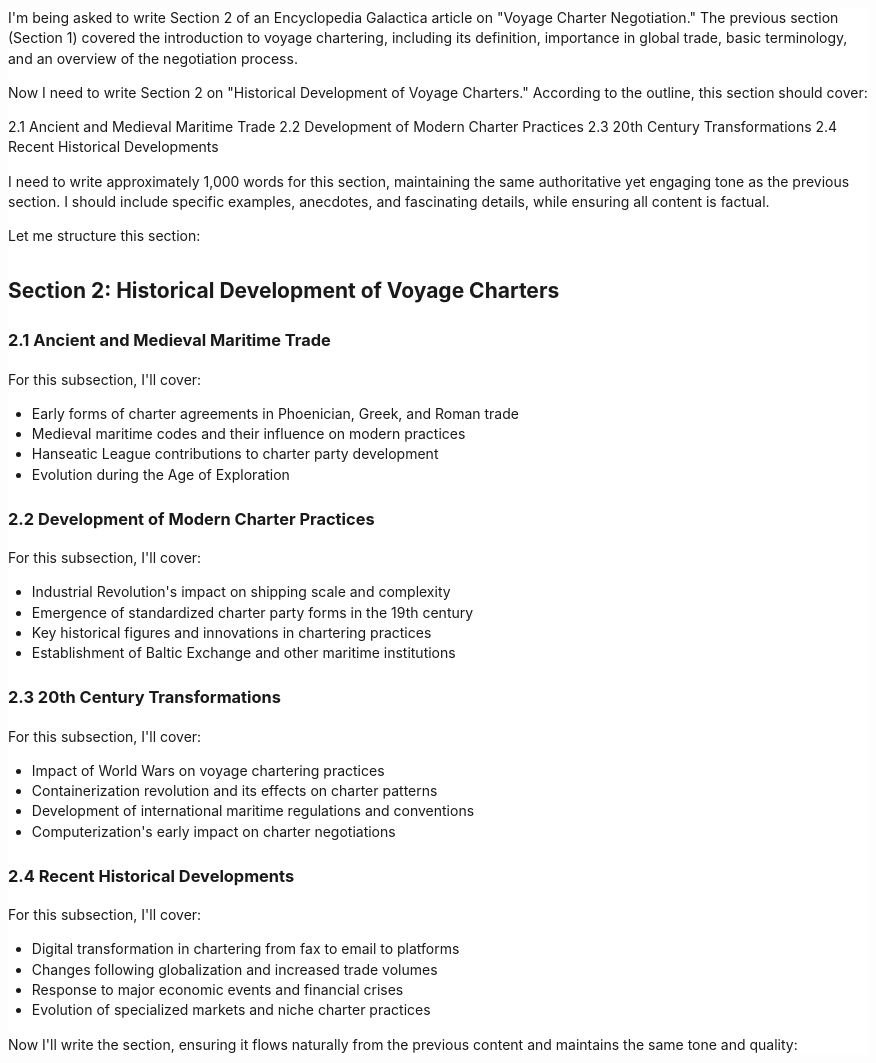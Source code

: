 <think>I'm being asked to write Section 2 of an Encyclopedia Galactica article on "Voyage Charter Negotiation." The previous section (Section 1) covered the introduction to voyage chartering, including its definition, importance in global trade, basic terminology, and an overview of the negotiation process.

Now I need to write Section 2 on "Historical Development of Voyage Charters." According to the outline, this section should cover:

2.1 Ancient and Medieval Maritime Trade
2.2 Development of Modern Charter Practices
2.3 20th Century Transformations
2.4 Recent Historical Developments

I need to write approximately 1,000 words for this section, maintaining the same authoritative yet engaging tone as the previous section. I should include specific examples, anecdotes, and fascinating details, while ensuring all content is factual.

Let me structure this section:

## Section 2: Historical Development of Voyage Charters

### 2.1 Ancient and Medieval Maritime Trade
For this subsection, I'll cover:
- Early forms of charter agreements in Phoenician, Greek, and Roman trade
- Medieval maritime codes and their influence on modern practices
- Hanseatic League contributions to charter party development
- Evolution during the Age of Exploration

### 2.2 Development of Modern Charter Practices
For this subsection, I'll cover:
- Industrial Revolution's impact on shipping scale and complexity
- Emergence of standardized charter party forms in the 19th century
- Key historical figures and innovations in chartering practices
- Establishment of Baltic Exchange and other maritime institutions

### 2.3 20th Century Transformations
For this subsection, I'll cover:
- Impact of World Wars on voyage chartering practices
- Containerization revolution and its effects on charter patterns
- Development of international maritime regulations and conventions
- Computerization's early impact on charter negotiations

### 2.4 Recent Historical Developments
For this subsection, I'll cover:
- Digital transformation in chartering from fax to email to platforms
- Changes following globalization and increased trade volumes
- Response to major economic events and financial crises
- Evolution of specialized markets and niche charter practices

Now I'll write the section, ensuring it flows naturally from the previous content and maintains the same tone and quality:
